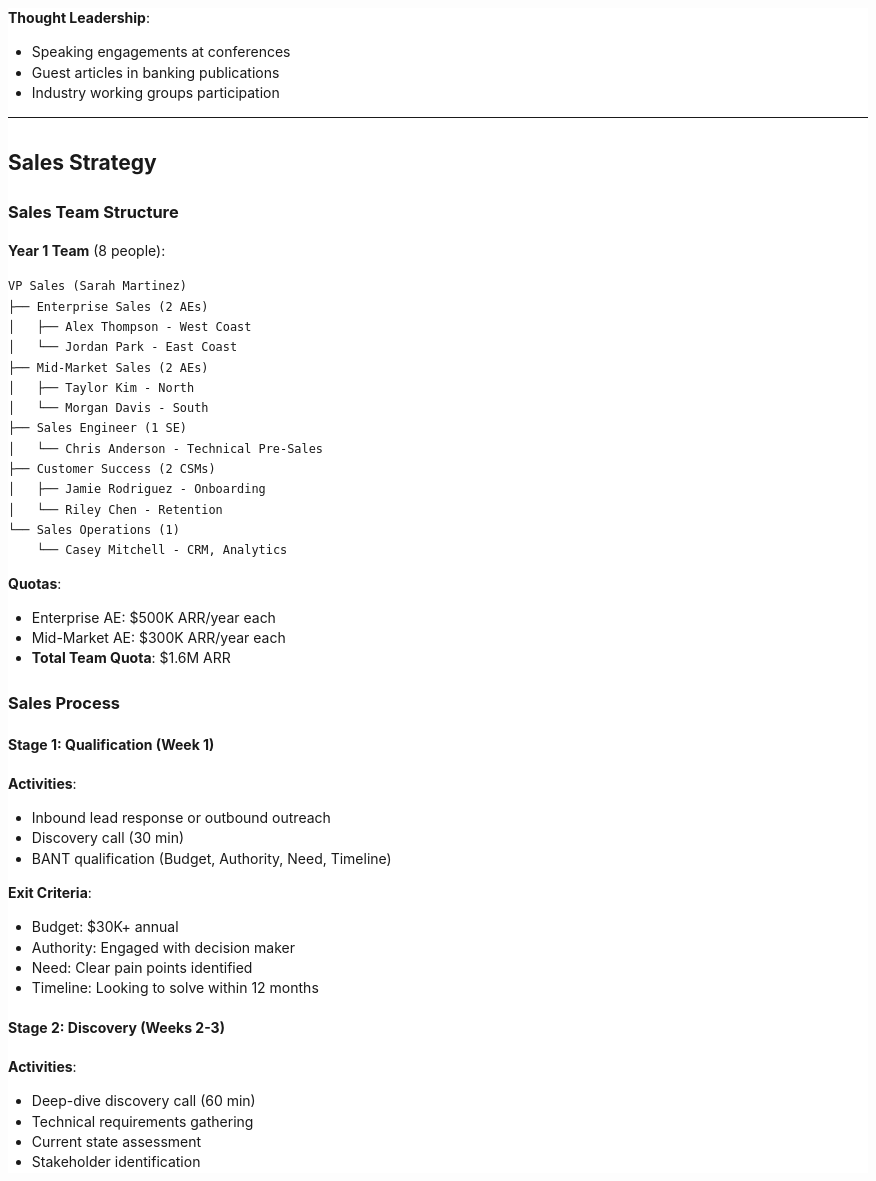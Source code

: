 **Thought Leadership**:
- Speaking engagements at conferences
- Guest articles in banking publications
- Industry working groups participation

---

## Sales Strategy

### Sales Team Structure

**Year 1 Team** (8 people):

```
VP Sales (Sarah Martinez)
├── Enterprise Sales (2 AEs)
│   ├── Alex Thompson - West Coast
│   └── Jordan Park - East Coast
├── Mid-Market Sales (2 AEs)
│   ├── Taylor Kim - North
│   └── Morgan Davis - South
├── Sales Engineer (1 SE)
│   └── Chris Anderson - Technical Pre-Sales
├── Customer Success (2 CSMs)
│   ├── Jamie Rodriguez - Onboarding
│   └── Riley Chen - Retention
└── Sales Operations (1)
    └── Casey Mitchell - CRM, Analytics
```

**Quotas**:
- Enterprise AE: $500K ARR/year each
- Mid-Market AE: $300K ARR/year each
- **Total Team Quota**: $1.6M ARR

### Sales Process

#### Stage 1: Qualification (Week 1)
**Activities**:
- Inbound lead response or outbound outreach
- Discovery call (30 min)
- BANT qualification (Budget, Authority, Need, Timeline)

**Exit Criteria**:
- Budget: $30K+ annual
- Authority: Engaged with decision maker
- Need: Clear pain points identified
- Timeline: Looking to solve within 12 months

#### Stage 2: Discovery (Weeks 2-3)
**Activities**:
- Deep-dive discovery call (60 min)
- Technical requirements gathering
- Current state assessment
- Stakeholder identification
